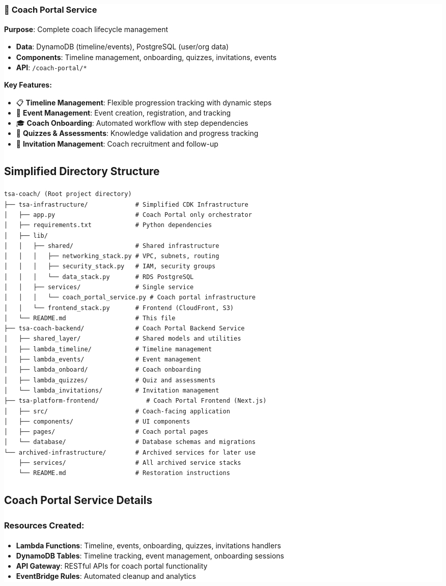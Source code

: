 ### 🎯 **Coach Portal Service**

**Purpose**: Complete coach lifecycle management
- **Data**: DynamoDB (timeline/events), PostgreSQL (user/org data)
- **Components**: Timeline management, onboarding, quizzes, invitations, events
- **API**: `/coach-portal/*`

**Key Features:**
- 📋 **Timeline Management**: Flexible progression tracking with dynamic steps
- 📅 **Event Management**: Event creation, registration, and tracking
- 🎓 **Coach Onboarding**: Automated workflow with step dependencies
- 📝 **Quizzes & Assessments**: Knowledge validation and progress tracking
- 📧 **Invitation Management**: Coach recruitment and follow-up

## Simplified Directory Structure

```
tsa-coach/ (Root project directory)
├── tsa-infrastructure/             # Simplified CDK Infrastructure
│   ├── app.py                      # Coach Portal only orchestrator
│   ├── requirements.txt            # Python dependencies
│   ├── lib/
│   │   ├── shared/                 # Shared infrastructure
│   │   │   ├── networking_stack.py # VPC, subnets, routing
│   │   │   ├── security_stack.py   # IAM, security groups
│   │   │   └── data_stack.py       # RDS PostgreSQL
│   │   ├── services/               # Single service
│   │   │   └── coach_portal_service.py # Coach portal infrastructure
│   │   └── frontend_stack.py       # Frontend (CloudFront, S3)
│   └── README.md                   # This file
├── tsa-coach-backend/              # Coach Portal Backend Service
│   ├── shared_layer/               # Shared models and utilities
│   ├── lambda_timeline/            # Timeline management
│   ├── lambda_events/              # Event management
│   ├── lambda_onboard/             # Coach onboarding
│   ├── lambda_quizzes/             # Quiz and assessments
│   └── lambda_invitations/         # Invitation management
├── tsa-platform-frontend/             # Coach Portal Frontend (Next.js)
│   ├── src/                        # Coach-facing application
│   ├── components/                 # UI components
│   ├── pages/                      # Coach portal pages
│   └── database/                   # Database schemas and migrations
└── archived-infrastructure/        # Archived services for later use
    ├── services/                   # All archived service stacks
    └── README.md                   # Restoration instructions
```

## Coach Portal Service Details

### **Resources Created:**
- **Lambda Functions**: Timeline, events, onboarding, quizzes, invitations handlers
- **DynamoDB Tables**: Timeline tracking, event management, onboarding sessions
- **API Gateway**: RESTful APIs for coach portal functionality
- **EventBridge Rules**: Automated cleanup and analytics
